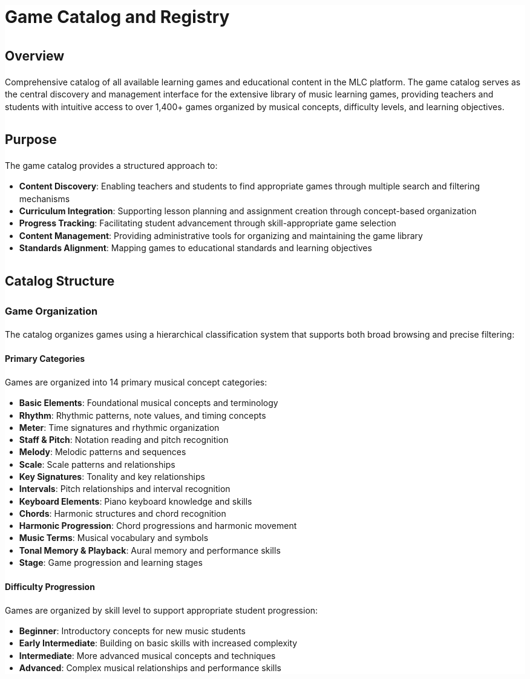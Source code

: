 # Game Catalog and Registry

## Overview
Comprehensive catalog of all available learning games and educational content in the MLC platform. The game catalog serves as the central discovery and management interface for the extensive library of music learning games, providing teachers and students with intuitive access to over 1,400+ games organized by musical concepts, difficulty levels, and learning objectives.

## Purpose
The game catalog provides a structured approach to:

- **Content Discovery**: Enabling teachers and students to find appropriate games through multiple search and filtering mechanisms
- **Curriculum Integration**: Supporting lesson planning and assignment creation through concept-based organization
- **Progress Tracking**: Facilitating student advancement through skill-appropriate game selection
- **Content Management**: Providing administrative tools for organizing and maintaining the game library
- **Standards Alignment**: Mapping games to educational standards and learning objectives

## Catalog Structure

### Game Organization
The catalog organizes games using a hierarchical classification system that supports both broad browsing and precise filtering:

#### Primary Categories
Games are organized into 14 primary musical concept categories:
- **Basic Elements**: Foundational musical concepts and terminology
- **Rhythm**: Rhythmic patterns, note values, and timing concepts
- **Meter**: Time signatures and rhythmic organization
- **Staff & Pitch**: Notation reading and pitch recognition
- **Melody**: Melodic patterns and sequences
- **Scale**: Scale patterns and relationships
- **Key Signatures**: Tonality and key relationships
- **Intervals**: Pitch relationships and interval recognition
- **Keyboard Elements**: Piano keyboard knowledge and skills
- **Chords**: Harmonic structures and chord recognition
- **Harmonic Progression**: Chord progressions and harmonic movement
- **Music Terms**: Musical vocabulary and symbols
- **Tonal Memory & Playback**: Aural memory and performance skills
- **Stage**: Game progression and learning stages

#### Difficulty Progression
Games are organized by skill level to support appropriate student progression:
- **Beginner**: Introductory concepts for new music students
- **Early Intermediate**: Building on basic skills with increased complexity
- **Intermediate**: More advanced musical concepts and techniques
- **Advanced**: Complex musical relationships and performance skills
